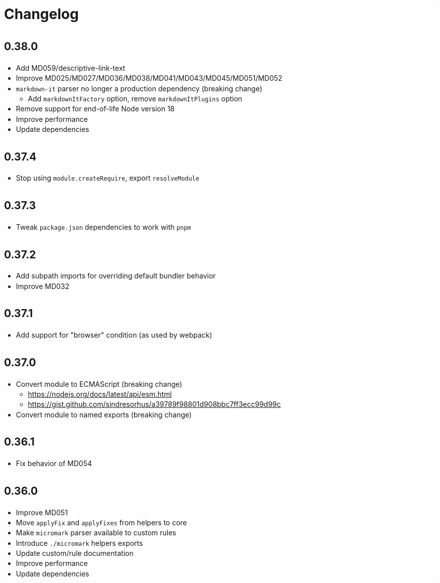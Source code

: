 # Changelog

## 0.38.0

- Add MD059/descriptive-link-text
- Improve MD025/MD027/MD036/MD038/MD041/MD043/MD045/MD051/MD052
- `markdown-it` parser no longer a production dependency (breaking change)
  - Add `markdownItFactory` option, remove `markdownItPlugins` option
- Remove support for end-of-life Node version 18
- Improve performance
- Update dependencies

## 0.37.4

- Stop using `module.createRequire`, export `resolveModule`

## 0.37.3

- Tweak `package.json` dependencies to work with `pnpm`

## 0.37.2

- Add subpath imports for overriding default bundler behavior
- Improve MD032

## 0.37.1

- Add support for "browser" condition (as used by webpack)

## 0.37.0

- Convert module to ECMAScript (breaking change)
  - <https://nodejs.org/docs/latest/api/esm.html>
  - <https://gist.github.com/sindresorhus/a39789f98801d908bbc7ff3ecc99d99c>
- Convert module to named exports (breaking change)

## 0.36.1

- Fix behavior of MD054

## 0.36.0

- Improve MD051
- Move `applyFix` and `applyFixes` from helpers to core
- Make `micromark` parser available to custom rules
- Introduce `./micromark` helpers exports
- Update custom/rule documentation
- Improve performance
- Update dependencies

